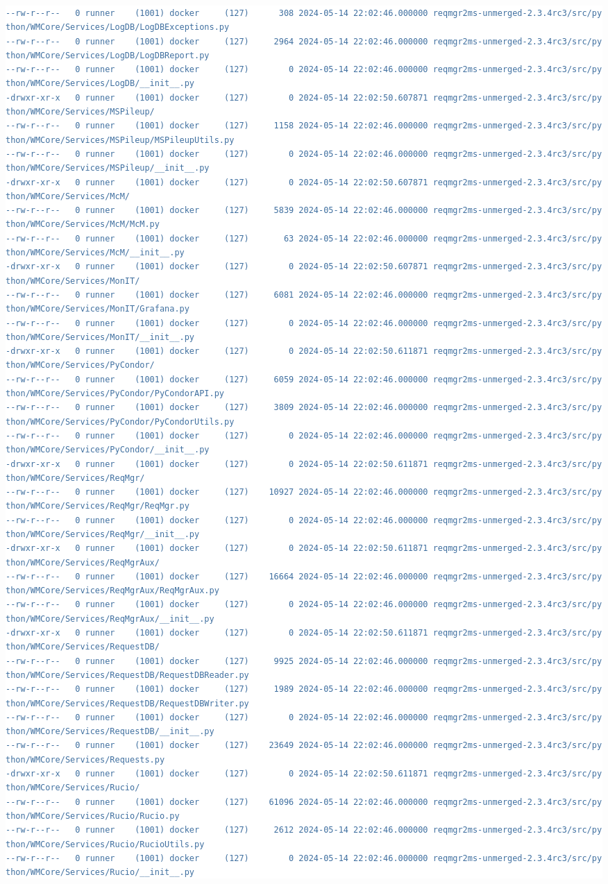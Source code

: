 ```diff
--rw-r--r--   0 runner    (1001) docker     (127)      308 2024-05-14 22:02:46.000000 reqmgr2ms-unmerged-2.3.4rc3/src/python/WMCore/Services/LogDB/LogDBExceptions.py
--rw-r--r--   0 runner    (1001) docker     (127)     2964 2024-05-14 22:02:46.000000 reqmgr2ms-unmerged-2.3.4rc3/src/python/WMCore/Services/LogDB/LogDBReport.py
--rw-r--r--   0 runner    (1001) docker     (127)        0 2024-05-14 22:02:46.000000 reqmgr2ms-unmerged-2.3.4rc3/src/python/WMCore/Services/LogDB/__init__.py
-drwxr-xr-x   0 runner    (1001) docker     (127)        0 2024-05-14 22:02:50.607871 reqmgr2ms-unmerged-2.3.4rc3/src/python/WMCore/Services/MSPileup/
--rw-r--r--   0 runner    (1001) docker     (127)     1158 2024-05-14 22:02:46.000000 reqmgr2ms-unmerged-2.3.4rc3/src/python/WMCore/Services/MSPileup/MSPileupUtils.py
--rw-r--r--   0 runner    (1001) docker     (127)        0 2024-05-14 22:02:46.000000 reqmgr2ms-unmerged-2.3.4rc3/src/python/WMCore/Services/MSPileup/__init__.py
-drwxr-xr-x   0 runner    (1001) docker     (127)        0 2024-05-14 22:02:50.607871 reqmgr2ms-unmerged-2.3.4rc3/src/python/WMCore/Services/McM/
--rw-r--r--   0 runner    (1001) docker     (127)     5839 2024-05-14 22:02:46.000000 reqmgr2ms-unmerged-2.3.4rc3/src/python/WMCore/Services/McM/McM.py
--rw-r--r--   0 runner    (1001) docker     (127)       63 2024-05-14 22:02:46.000000 reqmgr2ms-unmerged-2.3.4rc3/src/python/WMCore/Services/McM/__init__.py
-drwxr-xr-x   0 runner    (1001) docker     (127)        0 2024-05-14 22:02:50.607871 reqmgr2ms-unmerged-2.3.4rc3/src/python/WMCore/Services/MonIT/
--rw-r--r--   0 runner    (1001) docker     (127)     6081 2024-05-14 22:02:46.000000 reqmgr2ms-unmerged-2.3.4rc3/src/python/WMCore/Services/MonIT/Grafana.py
--rw-r--r--   0 runner    (1001) docker     (127)        0 2024-05-14 22:02:46.000000 reqmgr2ms-unmerged-2.3.4rc3/src/python/WMCore/Services/MonIT/__init__.py
-drwxr-xr-x   0 runner    (1001) docker     (127)        0 2024-05-14 22:02:50.611871 reqmgr2ms-unmerged-2.3.4rc3/src/python/WMCore/Services/PyCondor/
--rw-r--r--   0 runner    (1001) docker     (127)     6059 2024-05-14 22:02:46.000000 reqmgr2ms-unmerged-2.3.4rc3/src/python/WMCore/Services/PyCondor/PyCondorAPI.py
--rw-r--r--   0 runner    (1001) docker     (127)     3809 2024-05-14 22:02:46.000000 reqmgr2ms-unmerged-2.3.4rc3/src/python/WMCore/Services/PyCondor/PyCondorUtils.py
--rw-r--r--   0 runner    (1001) docker     (127)        0 2024-05-14 22:02:46.000000 reqmgr2ms-unmerged-2.3.4rc3/src/python/WMCore/Services/PyCondor/__init__.py
-drwxr-xr-x   0 runner    (1001) docker     (127)        0 2024-05-14 22:02:50.611871 reqmgr2ms-unmerged-2.3.4rc3/src/python/WMCore/Services/ReqMgr/
--rw-r--r--   0 runner    (1001) docker     (127)    10927 2024-05-14 22:02:46.000000 reqmgr2ms-unmerged-2.3.4rc3/src/python/WMCore/Services/ReqMgr/ReqMgr.py
--rw-r--r--   0 runner    (1001) docker     (127)        0 2024-05-14 22:02:46.000000 reqmgr2ms-unmerged-2.3.4rc3/src/python/WMCore/Services/ReqMgr/__init__.py
-drwxr-xr-x   0 runner    (1001) docker     (127)        0 2024-05-14 22:02:50.611871 reqmgr2ms-unmerged-2.3.4rc3/src/python/WMCore/Services/ReqMgrAux/
--rw-r--r--   0 runner    (1001) docker     (127)    16664 2024-05-14 22:02:46.000000 reqmgr2ms-unmerged-2.3.4rc3/src/python/WMCore/Services/ReqMgrAux/ReqMgrAux.py
--rw-r--r--   0 runner    (1001) docker     (127)        0 2024-05-14 22:02:46.000000 reqmgr2ms-unmerged-2.3.4rc3/src/python/WMCore/Services/ReqMgrAux/__init__.py
-drwxr-xr-x   0 runner    (1001) docker     (127)        0 2024-05-14 22:02:50.611871 reqmgr2ms-unmerged-2.3.4rc3/src/python/WMCore/Services/RequestDB/
--rw-r--r--   0 runner    (1001) docker     (127)     9925 2024-05-14 22:02:46.000000 reqmgr2ms-unmerged-2.3.4rc3/src/python/WMCore/Services/RequestDB/RequestDBReader.py
--rw-r--r--   0 runner    (1001) docker     (127)     1989 2024-05-14 22:02:46.000000 reqmgr2ms-unmerged-2.3.4rc3/src/python/WMCore/Services/RequestDB/RequestDBWriter.py
--rw-r--r--   0 runner    (1001) docker     (127)        0 2024-05-14 22:02:46.000000 reqmgr2ms-unmerged-2.3.4rc3/src/python/WMCore/Services/RequestDB/__init__.py
--rw-r--r--   0 runner    (1001) docker     (127)    23649 2024-05-14 22:02:46.000000 reqmgr2ms-unmerged-2.3.4rc3/src/python/WMCore/Services/Requests.py
-drwxr-xr-x   0 runner    (1001) docker     (127)        0 2024-05-14 22:02:50.611871 reqmgr2ms-unmerged-2.3.4rc3/src/python/WMCore/Services/Rucio/
--rw-r--r--   0 runner    (1001) docker     (127)    61096 2024-05-14 22:02:46.000000 reqmgr2ms-unmerged-2.3.4rc3/src/python/WMCore/Services/Rucio/Rucio.py
--rw-r--r--   0 runner    (1001) docker     (127)     2612 2024-05-14 22:02:46.000000 reqmgr2ms-unmerged-2.3.4rc3/src/python/WMCore/Services/Rucio/RucioUtils.py
--rw-r--r--   0 runner    (1001) docker     (127)        0 2024-05-14 22:02:46.000000 reqmgr2ms-unmerged-2.3.4rc3/src/python/WMCore/Services/Rucio/__init__.py
```